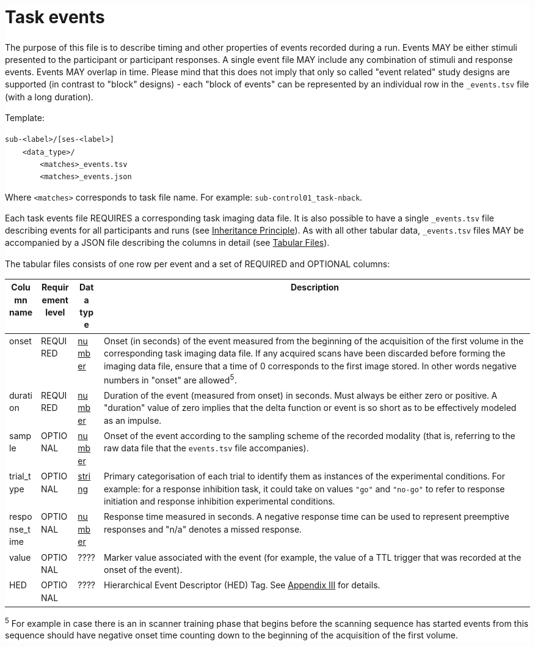 # Task events

The purpose of this file is to describe timing and other properties of events
recorded during a run.
Events MAY be either stimuli presented to the participant or participant responses.
A single event file MAY include any combination of stimuli and response events.
Events MAY overlap in time.
Please mind that this does not imply that only so called "event related" study designs
are supported (in contrast to "block" designs) - each "block of events" can be
represented by an individual row in the `_events.tsv` file (with a long
duration).

Template:

```Text
sub-<label>/[ses-<label>]
    <data_type>/
        <matches>_events.tsv
        <matches>_events.json
```

Where `<matches>` corresponds to task file name. For example:
`sub-control01_task-nback`.

Each task events file REQUIRES a corresponding task imaging data file.
It is also possible to have a single `_events.tsv` file describing events
for all participants and runs (see
[Inheritance Principle](../02-common-principles.md#the-inheritance-principle)).
As with all other tabular data, `_events.tsv` files MAY be accompanied by a JSON
file describing the columns in detail (see
[Tabular Files](../02-common-principles.md#tabular-files)).

The tabular files consists of one row per event and a set of REQUIRED
and OPTIONAL columns:

| **Column name** | **Requirement level** | **Data type** |**Description**                                                                                                                                                                                                                                                                                                                                                     |
|-----------------|-----------------------|---------------|--------------------------------------------------------------------------------------------------------------------------------------------------------------------------------------------------------------------------------------------------------------------------------------------------------------------------------------------------------------------|
| onset           | REQUIRED              | [number][]    | Onset (in seconds) of the event measured from the beginning of the acquisition of the first volume in the corresponding task imaging data file. If any acquired scans have been discarded before forming the imaging data file, ensure that a time of 0 corresponds to the first image stored. In other words negative numbers in "onset" are allowed<sup>5</sup>. |
| duration        | REQUIRED              | [number][]    | Duration of the event (measured from onset) in seconds. Must always be either zero or positive. A "duration" value of zero implies that the delta function or event is so short as to be effectively modeled as an impulse.                                                                                                                                        |
| sample          | OPTIONAL              | [number][]    | Onset of the event according to the sampling scheme of the recorded modality (that is, referring to the raw data file that the `events.tsv` file accompanies).                                                                                                                                                                                                     |
| trial_type      | OPTIONAL              | [string][]    | Primary categorisation of each trial to identify them as instances of the experimental conditions. For example: for a response inhibition task, it could take on values `"go"` and `"no-go"` to refer to response initiation and response inhibition experimental conditions.                                                                                          |
| response_time   | OPTIONAL              | [number][]    | Response time measured in seconds. A negative response time can be used to represent preemptive responses and "n/a" denotes a missed response.                                                                                                                                                                                                                     |
| value           | OPTIONAL              | ????          | Marker value associated with the event (for example, the value of a TTL trigger that was recorded at the onset of the event).                                                                                                                                                                                                                                      |
| HED             | OPTIONAL              | ????          | Hierarchical Event Descriptor (HED) Tag. See [Appendix III](../99-appendices/03-hed.md) for details.                                                                                                                                                                                                                                                               |

<sup>5</sup> For example in case there is an in scanner training phase that
begins before the scanning sequence has started events from this sequence should
have negative onset time counting down to the beginning of the acquisition of
the first volume.


[number]: https://www.w3schools.com/js/js_json_datatypes.asp
[object]: https://www.json.org/json-en.html
[string]: https://www.w3schools.com/js/js_json_datatypes.asp
[strings]: https://www.w3schools.com/js/js_json_datatypes.asp
[uri]: ../02-common-principles.md#uniform-resource-indicator